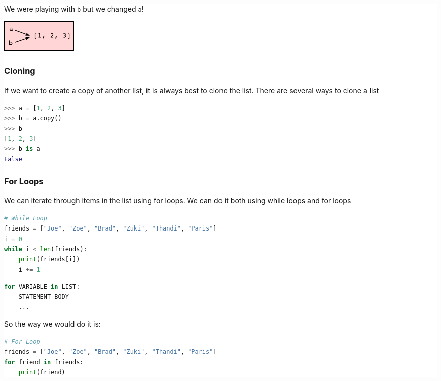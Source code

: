 We were playing with `b` but we changed `a`!


![assets/mult_references3.png](assets/mult_references3.png)

<next>


### Cloning

If we want to create a copy of another list, it is always best to clone the list. There are several ways to clone a list

```python
>>> a = [1, 2, 3]
>>> b = a.copy()
>>> b
[1, 2, 3]
>>> b is a
False
```

<next>

### For Loops

We can iterate through items in the list using for loops. We can do it both using while loops and for loops

```python
# While Loop
friends = ["Joe", "Zoe", "Brad", "Zuki", "Thandi", "Paris"]
i = 0
while i < len(friends):
	print(friends[i])
	i += 1
```

<subdown>

```python
for VARIABLE in LIST:
	STATEMENT_BODY
	...
```

So the way we would do it is:

```python
# For Loop
friends = ["Joe", "Zoe", "Brad", "Zuki", "Thandi", "Paris"]
for friend in friends:
	print(friend)
```
